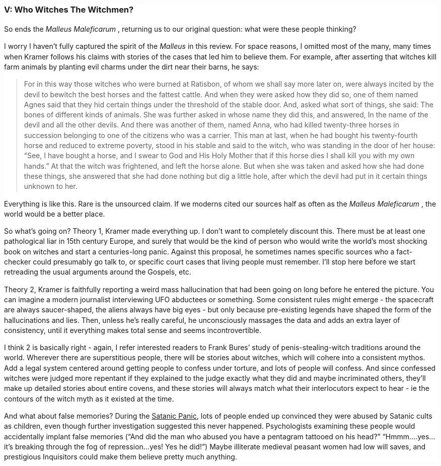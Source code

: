 


### V: Who Witches The Witchmen?

So ends the _Malleus Maleficarum_ , returning us to our original question: what were these people thinking?

I worry I haven’t fully captured the spirit of the _Malleus_ in this review. For space reasons, I omitted most of the many, many times when Kramer follows his claims with stories of the cases that led him to believe them. For example, after asserting that witches kill farm animals by planting evil charms under the dirt near their barns, he says:

> For in this way those witches who were burned at Ratisbon, of whom we shall say more later on, were always incited by the devil to bewitch the best horses and the fattest cattle. And when they were asked how they did so, one of them named Agnes said that they hid certain things under the threshold of the stable door. And, asked what sort of things, she said: The bones of different kinds of animals. She was further asked in whose name they did this, and answered, In the name of the devil and all the other devils. And there was another of them, named Anna, who had killed twenty-three horses in succession belonging to one of the citizens who was a carrier. This man at last, when he had bought his twenty-fourth horse and reduced to extreme poverty, stood in his stable and said to the witch, who was standing in the door of her house: “See, I have bought a horse, and I swear to God and His Holy Mother that if this horse dies I shall kill you with my own hands.” At that the witch was frightened, and left the horse alone. But when she was taken and asked how she had done these things, she answered that she had done nothing but dig a little hole, after which the devil had put in it certain things unknown to her.

Everything is like this. Rare is the unsourced claim. If we moderns cited our sources half as often as the _Malleus Maleficarum_ , the world would be a better place.

So what’s going on? Theory 1, Kramer made everything up. I don’t want to completely discount this. There must be at least one pathological liar in 15th century Europe, and surely that would be the kind of person who would write the world’s most shocking book on witches and start a centuries-long panic. Against this proposal, he sometimes names specific sources who a fact-checker could presumably go talk to, or specific court cases that living people must remember. I’ll stop here before we start retreading the usual arguments around the Gospels, etc.

Theory 2, Kramer is faithfully reporting a weird mass hallucination that had been going on long before he entered the picture. You can imagine a modern journalist interviewing UFO abductees or something. Some consistent rules might emerge - the spacecraft are always saucer-shaped, the aliens always have big eyes - but only because pre-existing legends have shaped the form of the hallucinations and lies. Then, unless he’s really careful, he unconsciously massages the data and adds an extra layer of consistency, until it everything makes total sense and seems incontrovertible.

I think 2 is basically right - again, I refer interested readers to Frank Bures’ study of penis-stealing-witch traditions around the world. Wherever there are superstitious people, there will be stories about witches, which will cohere into a consistent mythos. Add a legal system centered around getting people to confess under torture, and lots of people will confess. And since confessed witches were judged more repentant if they explained to the judge exactly what they did and maybe incriminated others, they’ll make up detailed stories about entire covens, and these stories will always match what their interlocutors expect to hear - ie the contours of the witch myth as it existed at the time.

And what about false memories? During the [Satanic Panic](https://en.wikipedia.org/wiki/Satanic_panic), lots of people ended up convinced they were abused by Satanic cults as children, even though further investigation suggested this never happened. Psychologists examining these people would accidentally implant false memories (“And did the man who abused you have a pentagram tattooed on his head?” “Hmmm….yes…it’s breaking through the fog of repression…yes! Yes he did!”) Maybe illiterate medieval peasant women had low will saves, and prestigious Inquisitors could make them believe pretty much anything.
